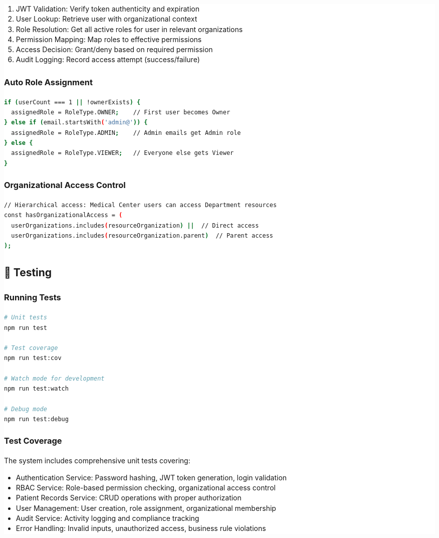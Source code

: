1. JWT Validation: Verify token authenticity and expiration
2. User Lookup: Retrieve user with organizational context
3. Role Resolution: Get all active roles for user in relevant organizations
4. Permission Mapping: Map roles to effective permissions
5. Access Decision: Grant/deny based on required permission
6. Audit Logging: Record access attempt (success/failure)

### Auto Role Assignment
```bash 
if (userCount === 1 || !ownerExists) {
  assignedRole = RoleType.OWNER;    // First user becomes Owner
} else if (email.startsWith('admin@')) {
  assignedRole = RoleType.ADMIN;    // Admin emails get Admin role
} else {
  assignedRole = RoleType.VIEWER;   // Everyone else gets Viewer
}
```
### Organizational Access Control
```bash
// Hierarchical access: Medical Center users can access Department resources
const hasOrganizationalAccess = (
  userOrganizations.includes(resourceOrganization) ||  // Direct access
  userOrganizations.includes(resourceOrganization.parent)  // Parent access
);
```

## 🧪 Testing
### Running Tests
```bash
# Unit tests
npm run test

# Test coverage
npm run test:cov

# Watch mode for development
npm run test:watch

# Debug mode
npm run test:debug
```

### Test Coverage
The system includes comprehensive unit tests covering:
- Authentication Service: Password hashing, JWT token generation, login validation
- RBAC Service: Role-based permission checking, organizational access control
- Patient Records Service: CRUD operations with proper authorization
- User Management: User creation, role assignment, organizational membership
- Audit Service: Activity logging and compliance tracking
- Error Handling: Invalid inputs, unauthorized access, business rule violations
